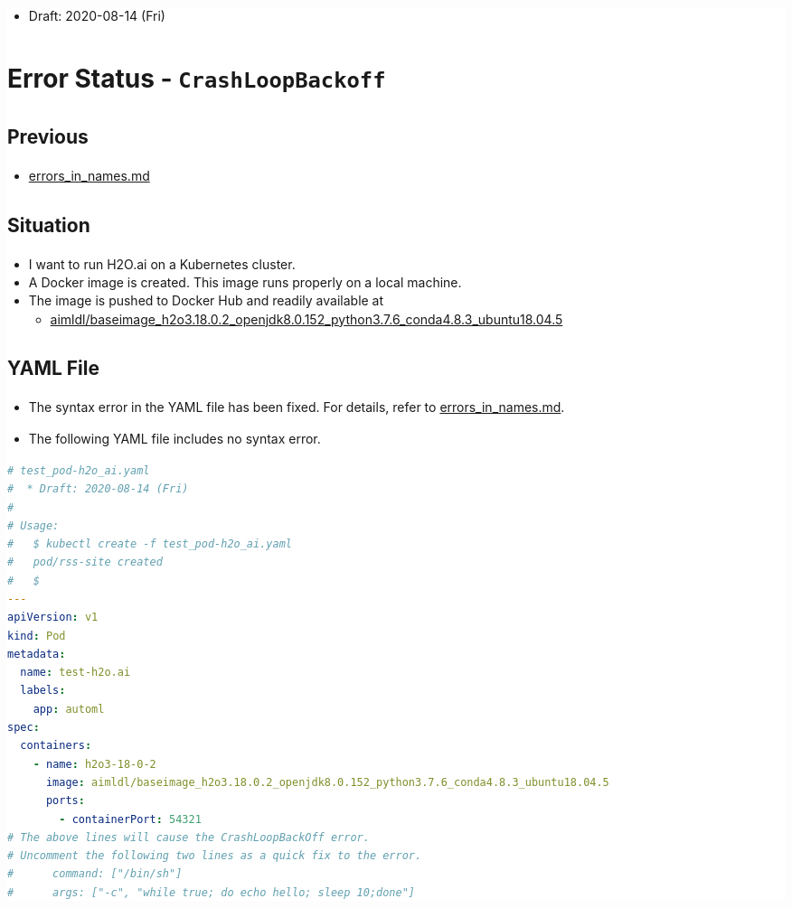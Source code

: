 * Draft: 2020-08-14 (Fri)

# Error Status - `CrashLoopBackoff`

## Previous

* [errors_in_names.md](errors_in_names.md)

## Situation

* I want to run H2O.ai on a Kubernetes cluster.
* A Docker image is created. This image runs properly on a local machine.
* The image is pushed to Docker Hub and readily available at
  * [aimldl/baseimage_h2o3.18.0.2_openjdk8.0.152_python3.7.6_conda4.8.3_ubuntu18.04.5](https://hub.docker.com/repository/docker/aimldl/baseimage_h2o3.18.0.2_openjdk8.0.152_python3.7.6_conda4.8.3_ubuntu18.04.5)

## YAML File

* The syntax error in the YAML file has been fixed. For details, refer to [errors_in_names.md](errors_in_names.md).

* The following YAML file includes no syntax error.

```yaml
# test_pod-h2o_ai.yaml
#  * Draft: 2020-08-14 (Fri)
#
# Usage:
#   $ kubectl create -f test_pod-h2o_ai.yaml
#   pod/rss-site created
#   $
---
apiVersion: v1
kind: Pod
metadata:
  name: test-h2o.ai
  labels:
    app: automl
spec:
  containers:
    - name: h2o3-18-0-2
      image: aimldl/baseimage_h2o3.18.0.2_openjdk8.0.152_python3.7.6_conda4.8.3_ubuntu18.04.5
      ports:
        - containerPort: 54321
# The above lines will cause the CrashLoopBackOff error.
# Uncomment the following two lines as a quick fix to the error.
#      command: ["/bin/sh"]
#      args: ["-c", "while true; do echo hello; sleep 10;done"]
```
